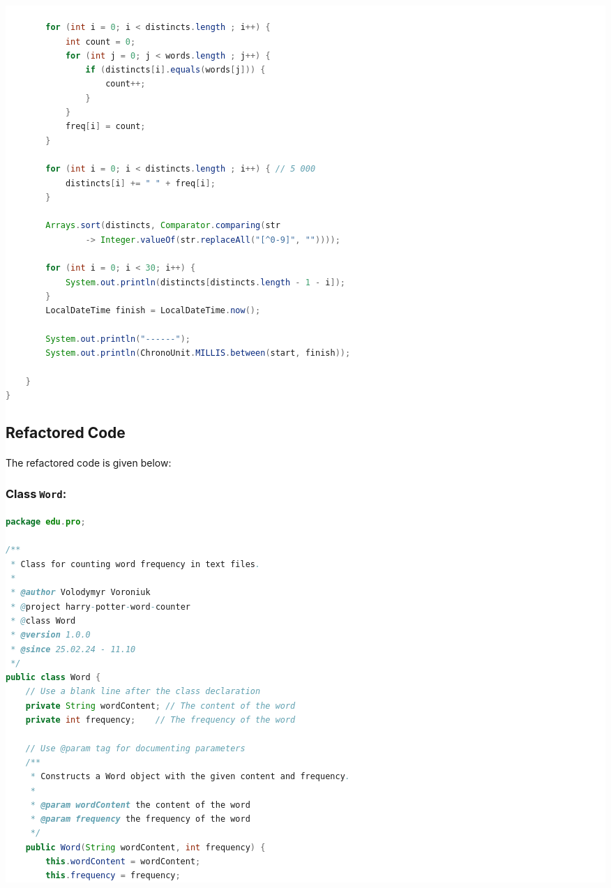 ```java

        for (int i = 0; i < distincts.length ; i++) {
            int count = 0;
            for (int j = 0; j < words.length ; j++) {
                if (distincts[i].equals(words[j])) {
                    count++;
                }
            }
            freq[i] = count;
        }

        for (int i = 0; i < distincts.length ; i++) { // 5 000
            distincts[i] += " " + freq[i];
        }

        Arrays.sort(distincts, Comparator.comparing(str
                -> Integer.valueOf(str.replaceAll("[^0-9]", ""))));

        for (int i = 0; i < 30; i++) {
            System.out.println(distincts[distincts.length - 1 - i]);
        }
        LocalDateTime finish = LocalDateTime.now();

        System.out.println("------");
        System.out.println(ChronoUnit.MILLIS.between(start, finish));

    }
}
```

## Refactored Code

The refactored code is given below:

### Class `Word`:

```java
package edu.pro;

/**
 * Class for counting word frequency in text files.
 *
 * @author Volodymyr Voroniuk
 * @project harry-potter-word-counter
 * @class Word
 * @version 1.0.0
 * @since 25.02.24 - 11.10
 */
public class Word {
    // Use a blank line after the class declaration
    private String wordContent; // The content of the word
    private int frequency;    // The frequency of the word

    // Use @param tag for documenting parameters
    /**
     * Constructs a Word object with the given content and frequency.
     *
     * @param wordContent the content of the word
     * @param frequency the frequency of the word
     */
    public Word(String wordContent, int frequency) {
        this.wordContent = wordContent;
        this.frequency = frequency;
```